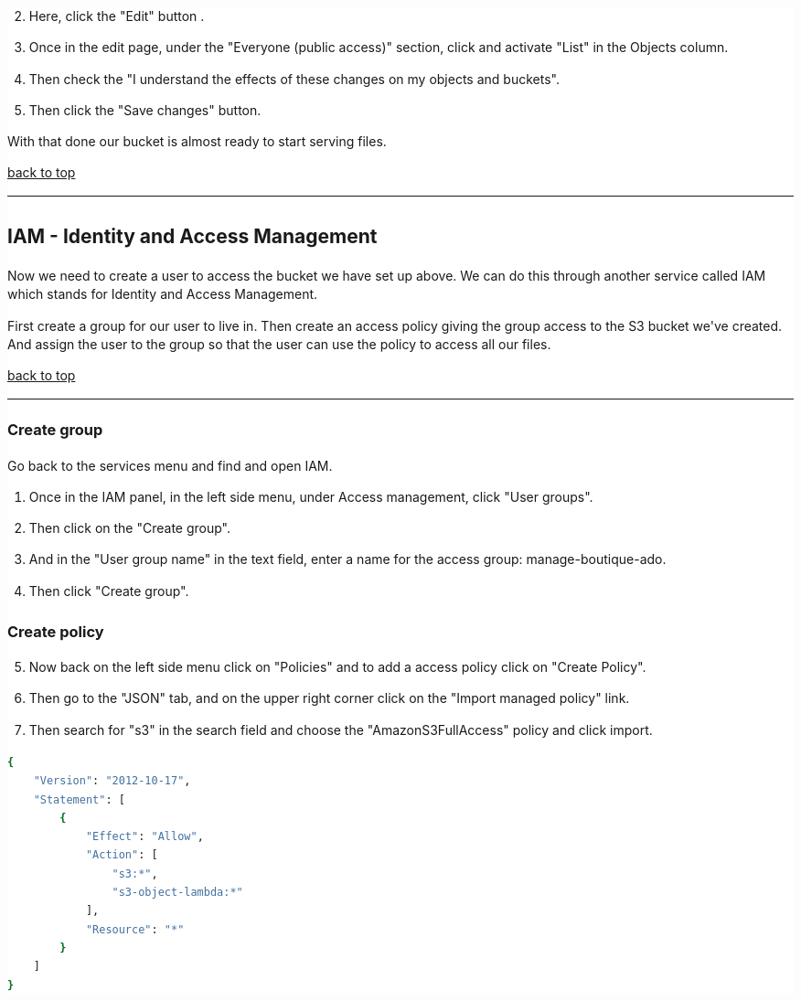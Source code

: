 2.   Here, click the "Edit" button .

3.   Once in the edit page, under the "Everyone (public access)" section, click and activate "List" in the Objects column.

4.   Then check the "I understand the effects of these changes on my objects and buckets".

5.   Then click the "Save changes" button.

With that done our bucket is almost ready to start serving files.

[back to top](#table-of-contents)



---

## IAM - Identity and Access Management

Now we need to create a user to access the bucket we have set up above.
We can do this through another service called IAM which stands for Identity and Access Management.

First create a group for our user to live in.
Then create an access policy giving the group access to the S3 bucket we've created.
And assign the user to the group so that the user can use the policy to access all our files.

[back to top](#table-of-contents)



---

### Create group

Go back to the services menu and find and open IAM.

1.   Once in the IAM panel, in the left side menu, under Access management, click "User groups".

2.   Then click on the "Create group".

3.   And in the "User group name" in the text field, enter a name for the access group: manage-boutique-ado.

4.   Then click "Create group".



### Create policy

5.   Now back on the left side menu click on "Policies" and to add a access policy click on "Create Policy".

6.   Then go to the "JSON" tab, and on the upper right corner click on the "Import managed policy" link.

7.   Then search for "s3" in the search field and choose the "AmazonS3FullAccess" policy and click import.

```bash
{
    "Version": "2012-10-17",
    "Statement": [
        {
            "Effect": "Allow",
            "Action": [
                "s3:*",
                "s3-object-lambda:*"
            ],
            "Resource": "*"
        }
    ]
}

```